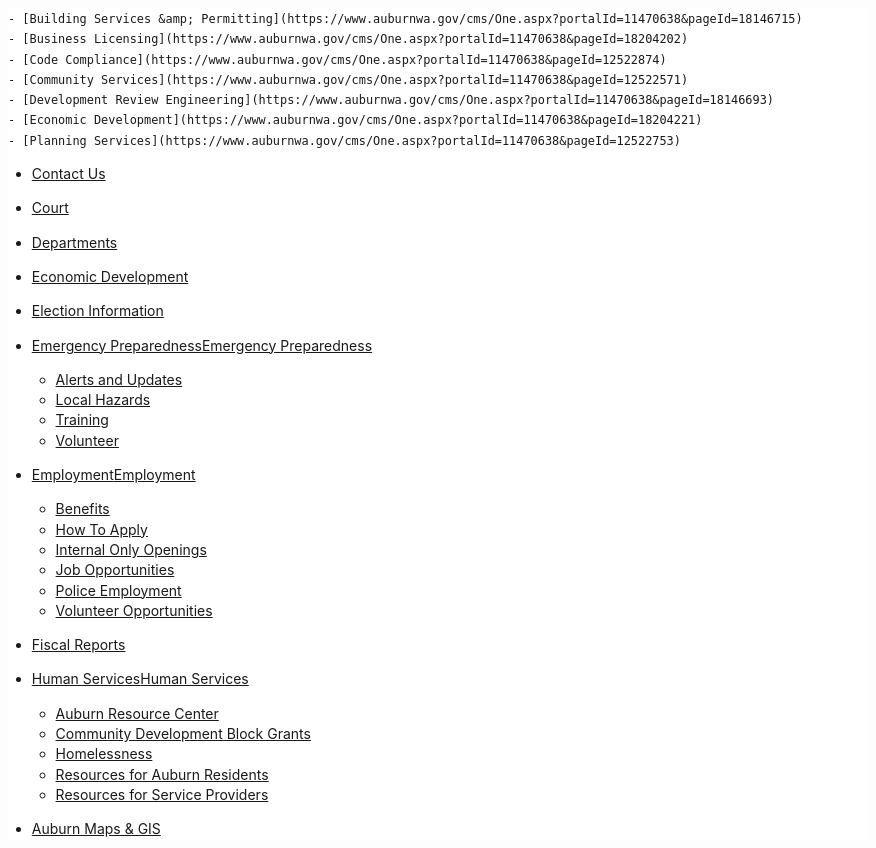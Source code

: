     - [Building Services &amp; Permitting](https://www.auburnwa.gov/cms/One.aspx?portalId=11470638&pageId=18146715)
    - [Business Licensing](https://www.auburnwa.gov/cms/One.aspx?portalId=11470638&pageId=18204202)
    - [Code Compliance](https://www.auburnwa.gov/cms/One.aspx?portalId=11470638&pageId=12522874)
    - [Community Services](https://www.auburnwa.gov/cms/One.aspx?portalId=11470638&pageId=12522571)
    - [Development Review Engineering](https://www.auburnwa.gov/cms/One.aspx?portalId=11470638&pageId=18146693)
    - [Economic Development](https://www.auburnwa.gov/cms/One.aspx?portalId=11470638&pageId=18204221)
    - [Planning Services](https://www.auburnwa.gov/cms/One.aspx?portalId=11470638&pageId=12522753)
  - [Contact Us](https://www.auburnwa.gov/cms/One.aspx?portalId=11470638&pageId=12531109)
  - [Court](https://www.auburnwa.gov/cms/One.aspx?portalId=11470638&pageId=12522261)
  - [Departments](https://www.auburnwa.gov/cms/One.aspx?portalId=11470638&pageId=12531098)
  - [Economic Development](https://www.auburnwa.gov/cms/One.aspx?portalId=11470638&pageId=20685458)
  - [Election Information](https://www.auburnwa.gov/cms/One.aspx?portalId=11470638&pageId=19504777)
  - [Emergency Preparedness](https://www.auburnwa.gov/cms/One.aspx?portalId=11470638&pageId=12528883)[Emergency Preparedness](https:void%280%29;)
    
    - [Alerts and Updates](https://www.auburnwa.gov/cms/One.aspx?portalId=11470638&pageId=12528905)
    - [Local Hazards](https://www.auburnwa.gov/cms/One.aspx?portalId=11470638&pageId=12528894)
    - [Training](https://www.auburnwa.gov/cms/One.aspx?portalId=11470638&pageId=12528935)
    - [Volunteer](https://www.auburnwa.gov/cms/One.aspx?portalId=11470638&pageId=12528943)
  - [Employment](https://www.auburnwa.gov/cms/One.aspx?portalId=11470638&pageId=12527904)[Employment](https:void%280%29;)
    
    - [Benefits](https://www.auburnwa.gov/cms/One.aspx?portalId=11470638&pageId=19995326)
    - [How To Apply](https://www.auburnwa.gov/cms/One.aspx?portalId=11470638&pageId=20248948)
    - [Internal Only Openings](https://www.auburnwa.gov/cms/One.aspx?portalId=11470638&pageId=12528089)
    - [Job Opportunities](https://www.auburnwa.gov/cms/One.aspx?portalId=11470638&pageId=12528096)
    - [Police Employment](https://www.auburnwa.gov/cms/One.aspx?portalId=11470638&pageId=19195393)
    - [Volunteer Opportunities](https://www.auburnwa.gov/cms/One.aspx?portalId=11470638&pageId=18974928)
  - [Fiscal Reports](https://www.auburnwa.gov/cms/One.aspx?portalId=11470638&pageId=12527684)
  - [Human Services](https://www.auburnwa.gov/cms/One.aspx?portalId=11470638&pageId=12522603)[Human Services](https:void%280%29;)
    
    - [Auburn Resource Center](https://www.auburnwa.gov/cms/One.aspx?portalId=11470638&pageId=17824708)
    - [Community Development Block Grants](https://www.auburnwa.gov/cms/One.aspx?portalId=11470638&pageId=16807203)
    - [Homelessness](https://www.auburnwa.gov/cms/One.aspx?portalId=11470638&pageId=20665890)
    - [Resources for Auburn Residents](https://www.auburnwa.gov/cms/One.aspx?portalId=11470638&pageId=16777906)
    - [Resources for Service Providers](https://www.auburnwa.gov/cms/One.aspx?portalId=11470638&pageId=16777900)
  - [Auburn Maps &amp; GIS](https://www.auburnwa.gov/cms/One.aspx?portalId=11470638&pageId=20321441)
